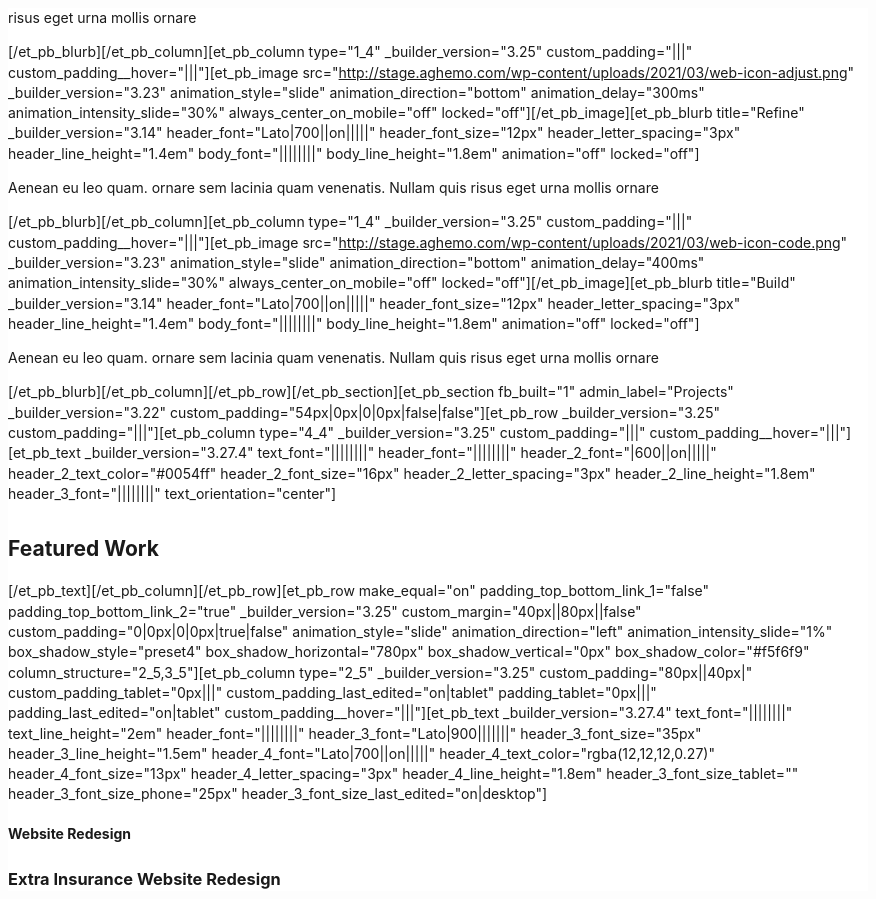 risus eget urna mollis ornare </p>[/et_pb_blurb][/et_pb_column][et_pb_column type="1_4" _builder_version="3.25" custom_padding="|||" custom_padding__hover="|||"][et_pb_image src="http://stage.aghemo.com/wp-content/uploads/2021/03/web-icon-adjust.png" _builder_version="3.23" animation_style="slide" animation_direction="bottom" animation_delay="300ms" animation_intensity_slide="30%" always_center_on_mobile="off" locked="off"][/et_pb_image][et_pb_blurb title="Refine" _builder_version="3.14" header_font="Lato|700||on|||||" header_font_size="12px" header_letter_spacing="3px" header_line_height="1.4em" body_font="||||||||" body_line_height="1.8em" animation="off" locked="off"]<p>Aenean eu leo quam. ornare sem lacinia quam venenatis. Nullam quis risus eget urna mollis ornare</p>[/et_pb_blurb][/et_pb_column][et_pb_column type="1_4" _builder_version="3.25" custom_padding="|||" custom_padding__hover="|||"][et_pb_image src="http://stage.aghemo.com/wp-content/uploads/2021/03/web-icon-code.png" _builder_version="3.23" animation_style="slide" animation_direction="bottom" animation_delay="400ms" animation_intensity_slide="30%" always_center_on_mobile="off" locked="off"][/et_pb_image][et_pb_blurb title="Build" _builder_version="3.14" header_font="Lato|700||on|||||" header_font_size="12px" header_letter_spacing="3px" header_line_height="1.4em" body_font="||||||||" body_line_height="1.8em" animation="off" locked="off"]<p>Aenean eu leo quam. ornare sem lacinia quam venenatis. Nullam quis risus eget urna mollis ornare </p>[/et_pb_blurb][/et_pb_column][/et_pb_row][/et_pb_section][et_pb_section fb_built="1" admin_label="Projects" _builder_version="3.22" custom_padding="54px|0px|0|0px|false|false"][et_pb_row _builder_version="3.25" custom_padding="|||"][et_pb_column type="4_4" _builder_version="3.25" custom_padding="|||" custom_padding__hover="|||"][et_pb_text _builder_version="3.27.4" text_font="||||||||" header_font="||||||||" header_2_font="|600||on|||||" header_2_text_color="#0054ff" header_2_font_size="16px" header_2_letter_spacing="3px" header_2_line_height="1.8em" header_3_font="||||||||" text_orientation="center"]<h2>Featured Work</h2>[/et_pb_text][/et_pb_column][/et_pb_row][et_pb_row make_equal="on" padding_top_bottom_link_1="false" padding_top_bottom_link_2="true" _builder_version="3.25" custom_margin="40px||80px||false" custom_padding="0|0px|0|0px|true|false" animation_style="slide" animation_direction="left" animation_intensity_slide="1%" box_shadow_style="preset4" box_shadow_horizontal="780px" box_shadow_vertical="0px" box_shadow_color="#f5f6f9" column_structure="2_5,3_5"][et_pb_column type="2_5" _builder_version="3.25" custom_padding="80px||40px|" custom_padding_tablet="0px|||" custom_padding_last_edited="on|tablet" padding_tablet="0px|||" padding_last_edited="on|tablet" custom_padding__hover="|||"][et_pb_text _builder_version="3.27.4" text_font="||||||||" text_line_height="2em" header_font="||||||||" header_3_font="Lato|900|||||||" header_3_font_size="35px" header_3_line_height="1.5em" header_4_font="Lato|700||on|||||" header_4_text_color="rgba(12,12,12,0.27)" header_4_font_size="13px" header_4_letter_spacing="3px" header_4_line_height="1.8em" header_3_font_size_tablet="" header_3_font_size_phone="25px" header_3_font_size_last_edited="on|desktop"]<h4>Website Redesign</h4>
<h3>Extra Insurance Website Redesign</h3>